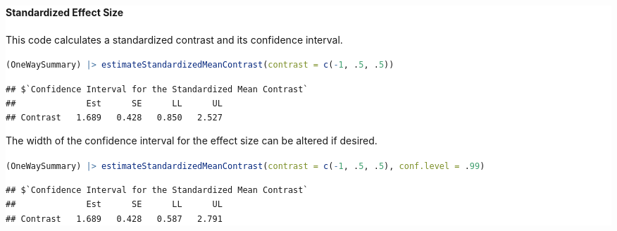 #### Standardized Effect Size

This code calculates a standardized contrast and its confidence
interval.

``` r
(OneWaySummary) |> estimateStandardizedMeanContrast(contrast = c(-1, .5, .5))
```

    ## $`Confidence Interval for the Standardized Mean Contrast`
    ##              Est      SE      LL      UL
    ## Contrast   1.689   0.428   0.850   2.527

The width of the confidence interval for the effect size can be altered
if desired.

``` r
(OneWaySummary) |> estimateStandardizedMeanContrast(contrast = c(-1, .5, .5), conf.level = .99)
```

    ## $`Confidence Interval for the Standardized Mean Contrast`
    ##              Est      SE      LL      UL
    ## Contrast   1.689   0.428   0.587   2.791
